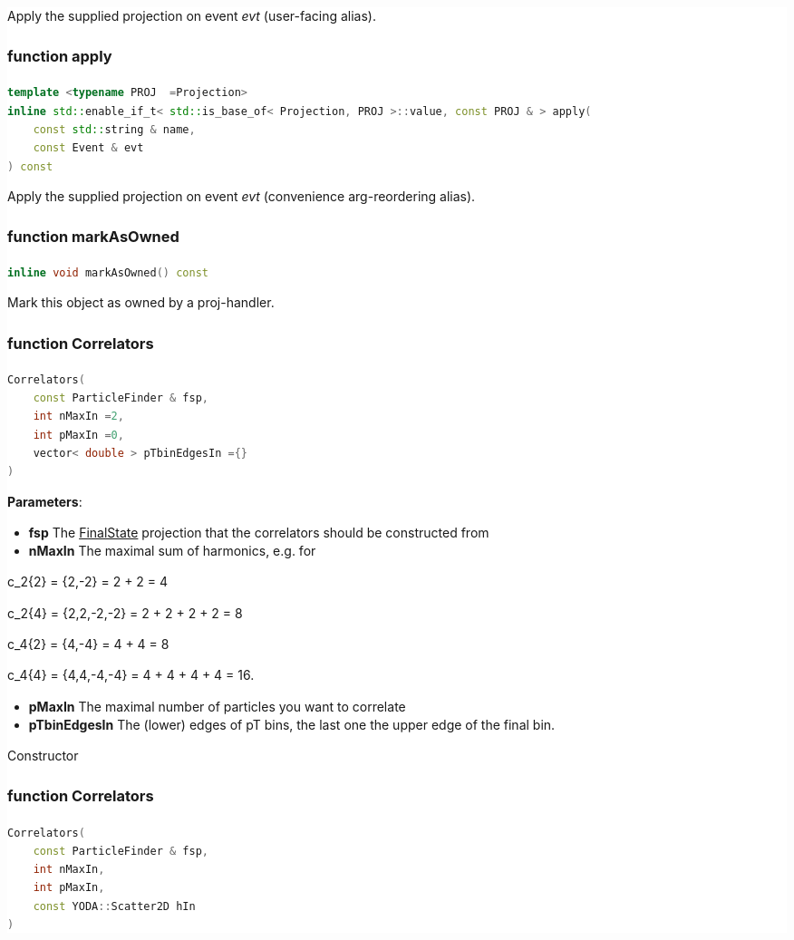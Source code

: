 Apply the supplied projection on event _evt_ (user-facing alias). 

### function apply

```cpp
template <typename PROJ  =Projection>
inline std::enable_if_t< std::is_base_of< Projection, PROJ >::value, const PROJ & > apply(
    const std::string & name,
    const Event & evt
) const
```

Apply the supplied projection on event _evt_ (convenience arg-reordering alias). 

### function markAsOwned

```cpp
inline void markAsOwned() const
```

Mark this object as owned by a proj-handler. 

### function Correlators

```cpp
Correlators(
    const ParticleFinder & fsp,
    int nMaxIn =2,
    int pMaxIn =0,
    vector< double > pTbinEdgesIn ={}
)
```


**Parameters**: 

  * **fsp** The <a href="http://example.org/classes/classrivet_1_1finalstate/">FinalState</a> projection that the correlators should be constructed from
  * **nMaxIn** The maximal sum of harmonics, e.g. for

 c_2{2} = {2,-2} = 2 + 2 = 4

 c_2{4} = {2,2,-2,-2} = 2 + 2 + 2 + 2 = 8

 c_4{2} = {4,-4} = 4 + 4 = 8

 c_4{4} = {4,4,-4,-4} = 4 + 4 + 4 + 4 = 16.
  * **pMaxIn** The maximal number of particles you want to correlate
  * **pTbinEdgesIn** The (lower) edges of pT bins, the last one the upper edge of the final bin. 


Constructor


### function Correlators

```cpp
Correlators(
    const ParticleFinder & fsp,
    int nMaxIn,
    int pMaxIn,
    const YODA::Scatter2D hIn
)
```
